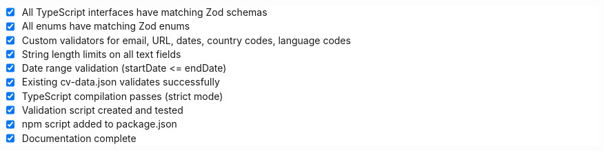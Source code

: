- [x] All TypeScript interfaces have matching Zod schemas
- [x] All enums have matching Zod enums
- [x] Custom validators for email, URL, dates, country codes, language codes
- [x] String length limits on all text fields
- [x] Date range validation (startDate <= endDate)
- [x] Existing cv-data.json validates successfully
- [x] TypeScript compilation passes (strict mode)
- [x] Validation script created and tested
- [x] npm script added to package.json
- [x] Documentation complete
